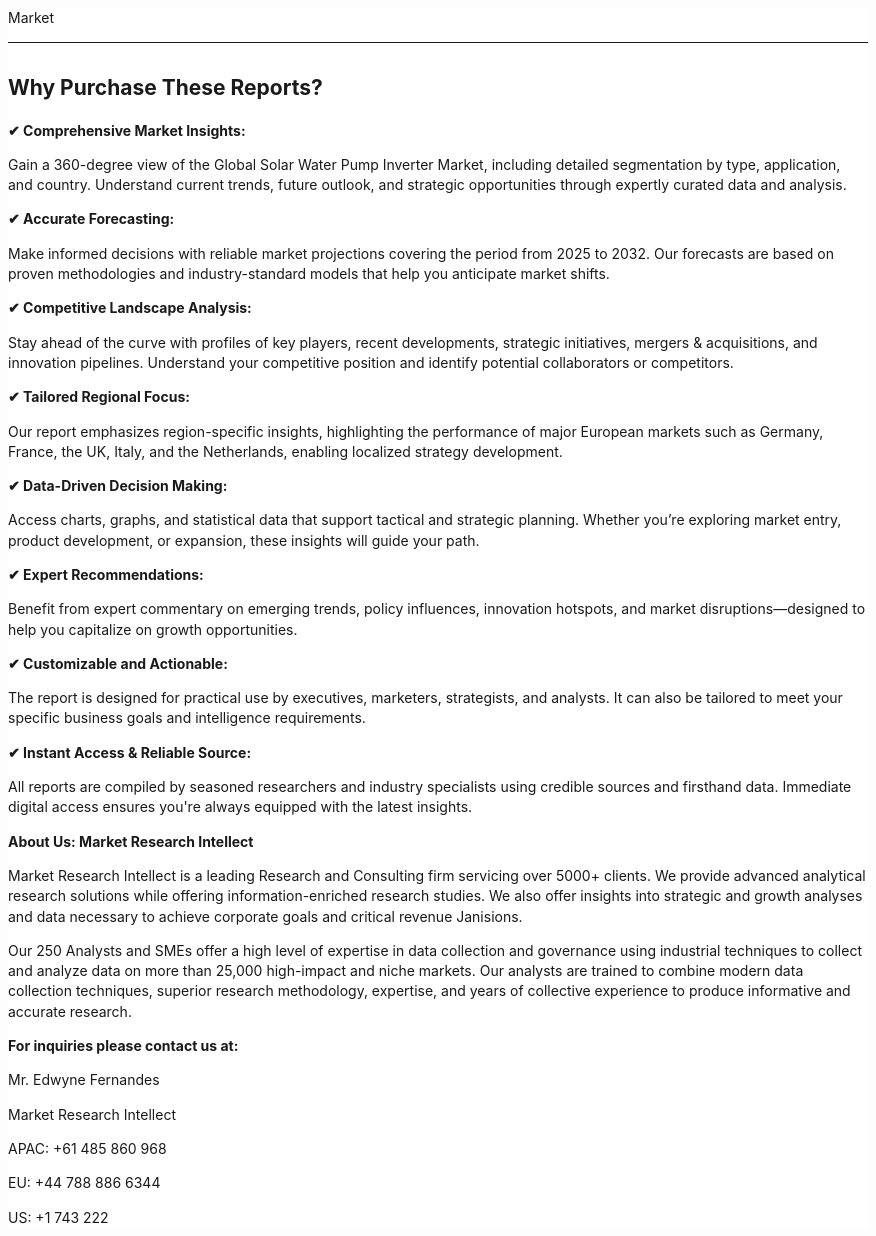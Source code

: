 Market</a></span></p></blockquote><hr /><h2>Why Purchase These Reports?</h2><p><strong>✔ Comprehensive Market Insights:</strong></p><p>Gain a 360-degree view of the Global Solar Water Pump Inverter Market, including detailed segmentation by type, application, and country. Understand current trends, future outlook, and strategic opportunities through expertly curated data and analysis.</p><p><strong>✔ Accurate Forecasting:</strong></p><p>Make informed decisions with reliable market projections covering the period from 2025 to 2032. Our forecasts are based on proven methodologies and industry-standard models that help you anticipate market shifts.</p><p><strong>✔ Competitive Landscape Analysis:</strong></p><p>Stay ahead of the curve with profiles of key players, recent developments, strategic initiatives, mergers &amp; acquisitions, and innovation pipelines. Understand your competitive position and identify potential collaborators or competitors.</p><p><strong>✔ Tailored Regional Focus:</strong></p><p>Our report emphasizes region-specific insights, highlighting the performance of major European markets such as Germany, France, the UK, Italy, and the Netherlands, enabling localized strategy development.</p><p><strong>✔ Data-Driven Decision Making:</strong></p><p>Access charts, graphs, and statistical data that support tactical and strategic planning. Whether you&rsquo;re exploring market entry, product development, or expansion, these insights will guide your path.</p><p><strong>✔ Expert Recommendations:</strong></p><p>Benefit from expert commentary on emerging trends, policy influences, innovation hotspots, and market disruptions&mdash;designed to help you capitalize on growth opportunities.</p><p><strong>✔ Customizable and Actionable:</strong></p><p>The report is designed for practical use by executives, marketers, strategists, and analysts. It can also be tailored to meet your specific business goals and intelligence requirements.</p><p><strong>✔ Instant Access &amp; Reliable Source:</strong></p><p>All reports are compiled by seasoned researchers and industry specialists using credible sources and firsthand data. Immediate digital access ensures you're always equipped with the latest insights.</p><p><strong><span class="font-[700]">About Us: Market Research Intellect</span></strong></p><p><span class="">Market Research Intellect is a leading Research and Consulting firm servicing over 5000+ clients. We provide advanced analytical research solutions while offering information-enriched research studies.&nbsp;</span>We also offer insights into strategic and growth analyses and data necessary to achieve corporate goals and critical revenue Janisions.</p><p><span class="">Our 250 Analysts and SMEs offer a high level of expertise in data collection and governance using industrial techniques to collect and analyze data on more than 25,000 high-impact and niche markets. Our analysts are trained to combine modern data collection techniques, superior research methodology, expertise, and years of collective experience to produce informative and accurate research.</span></p><p><strong>For inquiries please contact us at:</strong></p><p>Mr. Edwyne Fernandes</p><p>Market Research Intellect</p><p>APAC: +61 485 860 968</p><p>EU: +44 788 886 6344</p><p>US: +1 743 222